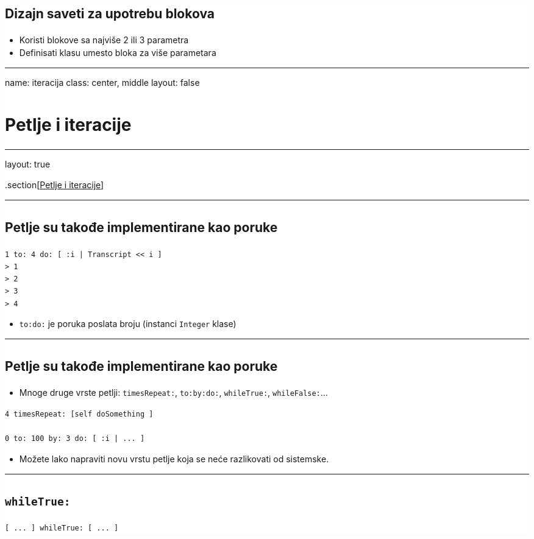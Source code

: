 ## Dizajn saveti za upotrebu blokova

- Koristi blokove sa najviše 2 ili 3 parametra
- Definisati klasu umesto bloka za više parametara


---
name: iteracija
class: center, middle
layout: false

# Petlje i iteracije 

---
layout: true

.section[[Petlje i iteracije](#sadrzaj)]

---
## Petlje su takođe implementirane kao poruke

```smalltalk
1 to: 4 do: [ :i | Transcript << i ]
> 1
> 2
> 3
> 4
```
- `to:do:` je poruka poslata broju (instanci `Integer` klase)

---
## Petlje su takođe implementirane kao poruke

- Mnoge druge vrste petlji: `timesRepeat:`, `to:by:do:`, `whileTrue:`,
  `whileFalse:`...

```smalltalk
4 timesRepeat: [self doSomething ]

0 to: 100 by: 3 do: [ :i | ... ]

```

- Možete lako napraviti novu vrstu petlje koja se neće razlikovati od sistemske.

---
## `whileTrue:`

```smalltalk
[ ... ] whileTrue: [ ... ]
```
